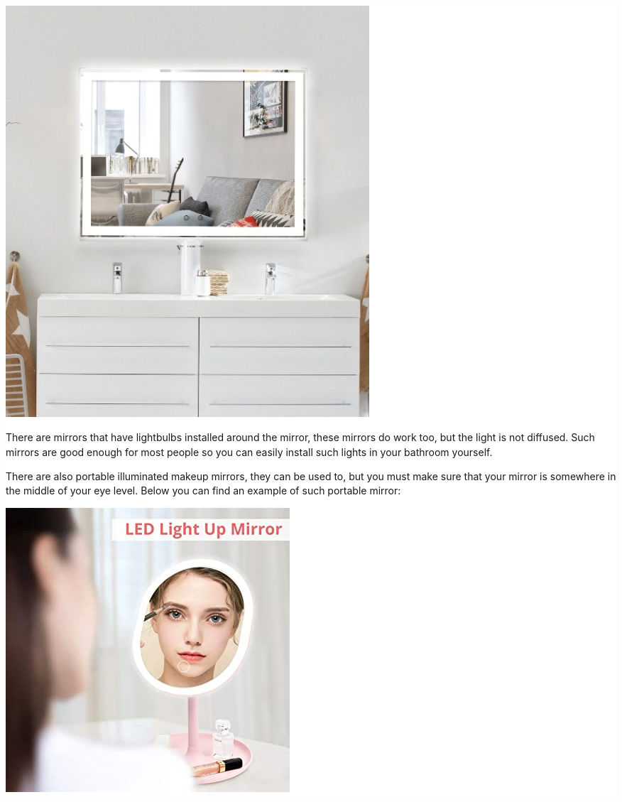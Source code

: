 ![Lighting mirror](Lighting_mirror.jpg "Lighting mirror")

There are mirrors that have lightbulbs installed around the mirror, these mirrors do work too, but the light is not diffused. Such mirrors are good enough for most people so you can easily install such lights in your bathroom yourself.

There are also portable illuminated makeup mirrors, they can be used to, but you must make sure that your mirror is somewhere in the middle of your eye level. Below you can find an example of such portable mirror:

![Lighting mirror portable](Lighting_mirror_portable.jpg "Lighting mirror_portable")
